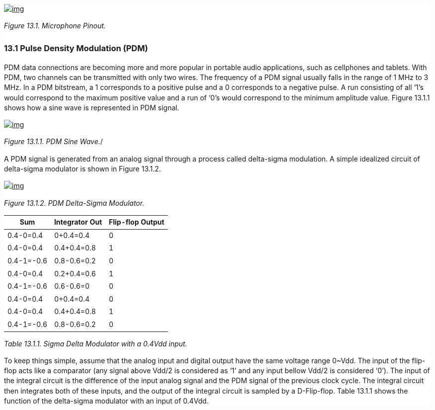 [![img](https://digilent.com/reference/_media/reference/programmable-logic/pynq-z1/pynq-z1-mic.png?w=450&tok=857c38)](https://digilent.com/reference/_detail/reference/programmable-logic/pynq-z1/pynq-z1-mic.png?id=programmable-logic%3Apynq-z1%3Areference-manual)

*Figure 13.1. Microphone Pinout.*

### 13.1 Pulse Density Modulation (PDM)

PDM data connections are becoming more and more popular in portable  audio applications, such as cellphones and tablets. With PDM, two  channels can be transmitted with only two wires. The frequency of a PDM  signal usually falls in the range of 1 MHz to 3 MHz. In a PDM bitstream, a 1 corresponds to a positive pulse and a 0  corresponds to a negative pulse. A run consisting of all ‘1’s would  correspond to the maximum positive value and a run of ‘0’s would  correspond to the minimum amplitude value. Figure 13.1.1 shows how a  sine wave is represented in PDM signal.

[![img](https://digilent.com/reference/_media/reference/programmable-logic/pynq-z1/pynq-z1-mic-pdm.png?w=500&tok=883dba)](https://digilent.com/reference/_detail/reference/programmable-logic/pynq-z1/pynq-z1-mic-pdm.png?id=programmable-logic%3Apynq-z1%3Areference-manual)

*Figure 13.1.1. PDM Sine Wave.*/

A PDM signal is generated from an analog signal through a process called delta-sigma modulation. A simple idealized circuit of delta-sigma  modulator is shown in Figure 13.1.2.

[![img](https://digilent.com/reference/_media/reference/programmable-logic/pynq-z1/pynq-z1-mic-delta-sigma.png?w=300&tok=049f49)](https://digilent.com/reference/_detail/reference/programmable-logic/pynq-z1/pynq-z1-mic-delta-sigma.png?id=programmable-logic%3Apynq-z1%3Areference-manual)

*Figure 13.1.2. PDM Delta-Sigma Modulator.*

| **Sum**    | **Integrator Out** | **Flip-flop Output** |
| ---------- | ------------------ | -------------------- |
| 0.4-0=0.4  | 0+0.4=0.4          | 0                    |
| 0.4-0=0.4  | 0.4+0.4=0.8        | 1                    |
| 0.4-1=-0.6 | 0.8-0.6=0.2        | 0                    |
| 0.4-0=0.4  | 0.2+0.4=0.6        | 1                    |
| 0.4-1=-0.6 | 0.6-0.6=0          | 0                    |
| 0.4-0=0.4  | 0+0.4=0.4          | 0                    |
| 0.4-0=0.4  | 0.4+0.4=0.8        | 1                    |
| 0.4-1=-0.6 | 0.8-0.6=0.2        | 0                    |

*Table 13.1.1. Sigma Delta Modulator with a 0.4Vdd input.*

To keep things simple, assume that the analog input and digital output  have the same voltage range 0~Vdd. The input of the flip-flop acts like a comparator (any signal above Vdd/2 is considered as ‘1’ and any input  bellow Vdd/2 is considered ‘0’). The input of the integral circuit is  the difference of the input analog signal and the PDM signal of the  previous clock cycle. The integral circuit then integrates both of these inputs, and the output of the integral circuit is sampled by a  D-Flip-flop. Table 13.1.1 shows the function of the delta-sigma  modulator with an input of 0.4Vdd.
